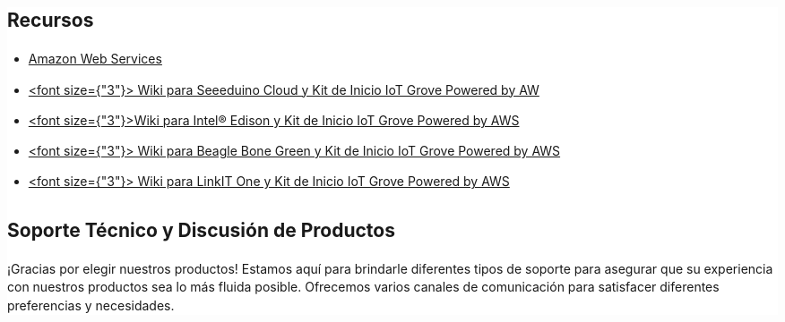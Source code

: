 ## Recursos

* [Amazon Web Services](https://en.wikipedia.org/wiki/Amazon_Web_Services)

* <a href="/es/Grove_IoT_Starter_Kits_Powered_by_AWS" ><span><font size={"3"}> Wiki para Seeeduino Cloud y Kit de Inicio IoT Grove Powered by AW </font></span></a>

* <a href="/es/Intel_Edison_and_Grove_IoT_Starter_Kit_Powered_by_AWS" ><span><font size={"3"}>Wiki para Intel® Edison y Kit de Inicio IoT Grove Powered by AWS</font></span></a>

* <a href="/es/Beagle_Bone_Green_and_Grove_IoT_Starter_Kit_Powered_by_AWS" ><span><font size={"3"}> Wiki para Beagle Bone Green y Kit de Inicio IoT Grove Powered by AWS </font></span></a>

* <a href="/es/LinkIT_One_and_Grove_IoT_Starter_Kit_Powered_by_AWS" ><span><font size={"3"}> Wiki para LinkIT One y Kit de Inicio IoT Grove Powered by AWS </font></span></a>

## Soporte Técnico y Discusión de Productos

¡Gracias por elegir nuestros productos! Estamos aquí para brindarle diferentes tipos de soporte para asegurar que su experiencia con nuestros productos sea lo más fluida posible. Ofrecemos varios canales de comunicación para satisfacer diferentes preferencias y necesidades.

<div class="button_tech_support_container">
<a href="https://forum.seeedstudio.com/" class="button_forum"></a> 
<a href="https://www.seeedstudio.com/contacts" class="button_email"></a>
</div>

<div class="button_tech_support_container">
<a href="https://discord.gg/eWkprNDMU7" class="button_discord"></a> 
<a href="https://github.com/Seeed-Studio/wiki-documents/discussions/69" class="button_discussion"></a>
</div>

